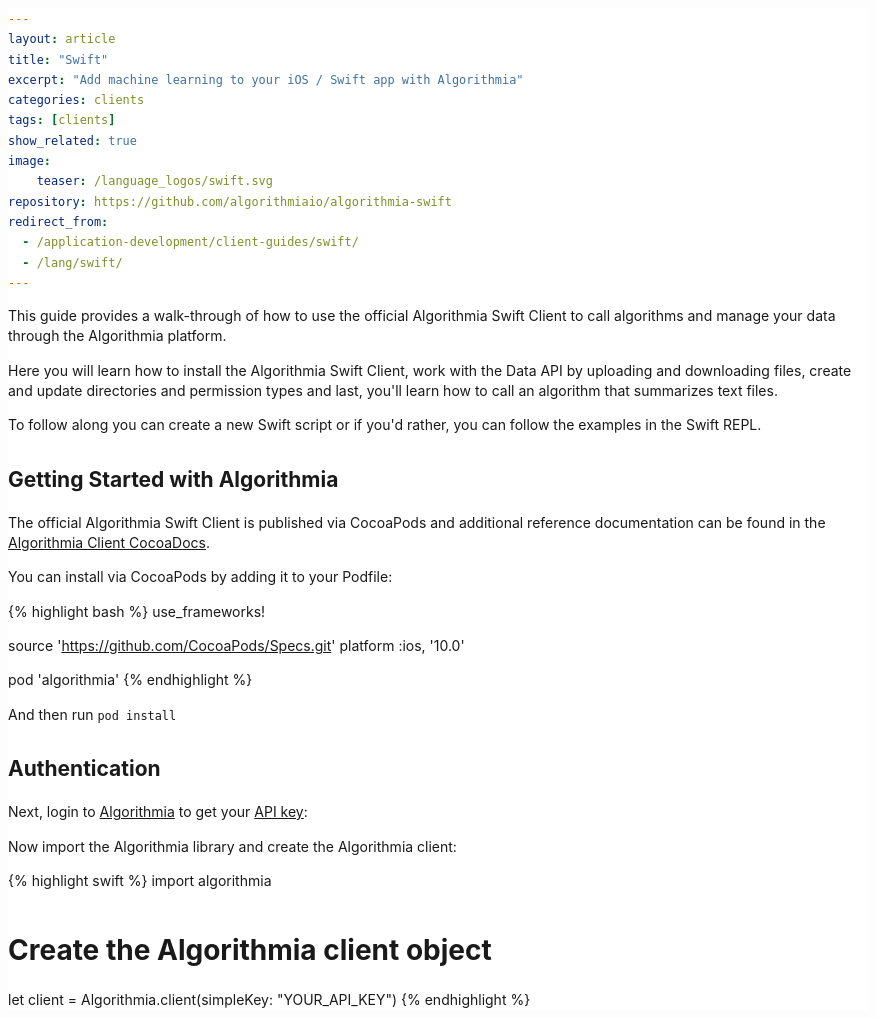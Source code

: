 ```yaml
---
layout: article
title: "Swift"
excerpt: "Add machine learning to your iOS / Swift app with Algorithmia"
categories: clients
tags: [clients]
show_related: true
image:
    teaser: /language_logos/swift.svg
repository: https://github.com/algorithmiaio/algorithmia-swift
redirect_from:
  - /application-development/client-guides/swift/
  - /lang/swift/
---
```


This guide provides a walk-through of how to use the official Algorithmia Swift Client to call algorithms and manage your data through the Algorithmia platform.

Here you will learn how to install the Algorithmia Swift Client, work with the Data API by uploading and downloading files, create and update directories and permission types and last, you'll learn how to call an algorithm that summarizes text files.

To follow along you can create a new Swift script or if you'd rather, you can follow the examples in the Swift REPL.


## Getting Started with Algorithmia

The official Algorithmia Swift Client is published via CocoaPods and additional reference documentation can be found in the [Algorithmia Client CocoaDocs](http://cocoadocs.org/docsets/algorithmia).

You can install via CocoaPods by adding it to your Podfile:

{% highlight bash %}
use_frameworks!

source 'https://github.com/CocoaPods/Specs.git'
platform :ios, '10.0'

pod 'algorithmia'
{% endhighlight %}

And then run `pod install`

## Authentication

Next, login to [Algorithmia](/) to get your [API key](/user#credentials):

Now import the Algorithmia library and create the Algorithmia client:

{% highlight swift %}
import algorithmia

# Create the Algorithmia client object
let client = Algorithmia.client(simpleKey: "YOUR_API_KEY")
{% endhighlight %}
